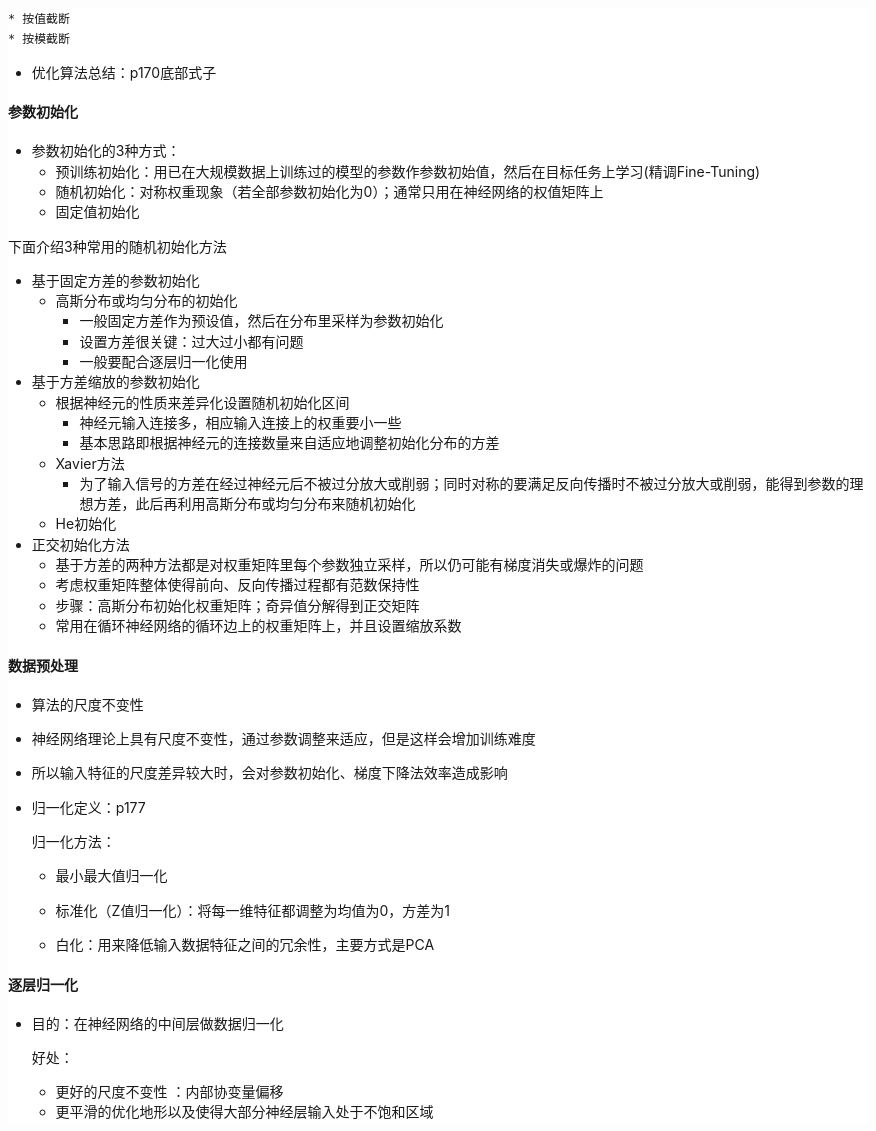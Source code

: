     * 按值截断
    * 按模截断

* 优化算法总结：p170底部式子

#### 参数初始化

* 参数初始化的3种方式：
  * 预训练初始化：用已在大规模数据上训练过的模型的参数作参数初始值，然后在目标任务上学习(精调Fine-Tuning)
  * 随机初始化：对称权重现象（若全部参数初始化为0）；通常只用在神经网络的权值矩阵上
  * 固定值初始化

下面介绍3种常用的随机初始化方法

* 基于固定方差的参数初始化
  * 高斯分布或均匀分布的初始化
    * 一般固定方差作为预设值，然后在分布里采样为参数初始化
    * 设置方差很关键：过大过小都有问题
    * 一般要配合逐层归一化使用
* 基于方差缩放的参数初始化
  * 根据神经元的性质来差异化设置随机初始化区间
    * 神经元输入连接多，相应输入连接上的权重要小一些
    * 基本思路即根据神经元的连接数量来自适应地调整初始化分布的方差
  * Xavier方法
    * 为了输入信号的方差在经过神经元后不被过分放大或削弱；同时对称的要满足反向传播时不被过分放大或削弱，能得到参数的理想方差，此后再利用高斯分布或均匀分布来随机初始化
  * He初始化
* 正交初始化方法
  * 基于方差的两种方法都是对权重矩阵里每个参数独立采样，所以仍可能有梯度消失或爆炸的问题
  * 考虑权重矩阵整体使得前向、反向传播过程都有范数保持性
  * 步骤：高斯分布初始化权重矩阵；奇异值分解得到正交矩阵
  * 常用在循环神经网络的循环边上的权重矩阵上，并且设置缩放系数

#### 数据预处理

* 算法的尺度不变性

* 神经网络理论上具有尺度不变性，通过参数调整来适应，但是这样会增加训练难度

* 所以输入特征的尺度差异较大时，会对参数初始化、梯度下降法效率造成影响

* 归一化定义：p177

  归一化方法：

  * 最小最大值归一化
  * 标准化（Z值归一化）：将每一维特征都调整为均值为0，方差为1

  * 白化：用来降低输入数据特征之间的冗余性，主要方式是PCA

#### 逐层归一化

* 目的：在神经网络的中间层做数据归一化

  好处：

  * 更好的尺度不变性 ：内部协变量偏移
  * 更平滑的优化地形以及使得大部分神经层输入处于不饱和区域
